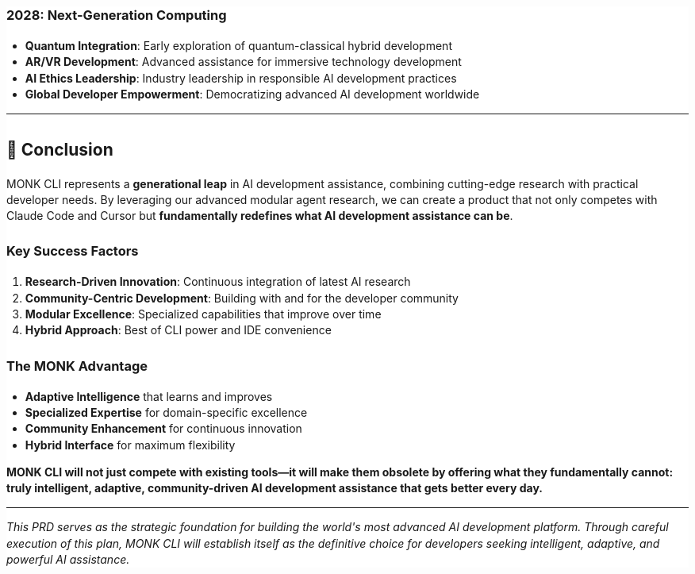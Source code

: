### 2028: Next-Generation Computing
- **Quantum Integration**: Early exploration of quantum-classical hybrid development
- **AR/VR Development**: Advanced assistance for immersive technology development
- **AI Ethics Leadership**: Industry leadership in responsible AI development practices
- **Global Developer Empowerment**: Democratizing advanced AI development worldwide

---

## 🎉 Conclusion

MONK CLI represents a **generational leap** in AI development assistance, combining cutting-edge research with practical developer needs. By leveraging our advanced modular agent research, we can create a product that not only competes with Claude Code and Cursor but **fundamentally redefines what AI development assistance can be**.

### Key Success Factors
1. **Research-Driven Innovation**: Continuous integration of latest AI research
2. **Community-Centric Development**: Building with and for the developer community
3. **Modular Excellence**: Specialized capabilities that improve over time
4. **Hybrid Approach**: Best of CLI power and IDE convenience

### The MONK Advantage
- **Adaptive Intelligence** that learns and improves
- **Specialized Expertise** for domain-specific excellence
- **Community Enhancement** for continuous innovation
- **Hybrid Interface** for maximum flexibility

**MONK CLI will not just compete with existing tools—it will make them obsolete by offering what they fundamentally cannot: truly intelligent, adaptive, community-driven AI development assistance that gets better every day.**

---

*This PRD serves as the strategic foundation for building the world's most advanced AI development platform. Through careful execution of this plan, MONK CLI will establish itself as the definitive choice for developers seeking intelligent, adaptive, and powerful AI assistance.*